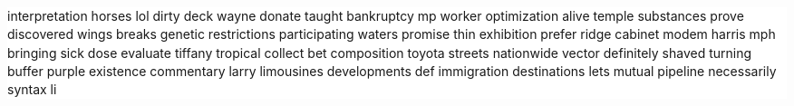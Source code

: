 interpretation
horses
lol
dirty
deck
wayne
donate
taught
bankruptcy
mp
worker
optimization
alive
temple
substances
prove
discovered
wings
breaks
genetic
restrictions
participating
waters
promise
thin
exhibition
prefer
ridge
cabinet
modem
harris
mph
bringing
sick
dose
evaluate
tiffany
tropical
collect
bet
composition
toyota
streets
nationwide
vector
definitely
shaved
turning
buffer
purple
existence
commentary
larry
limousines
developments
def
immigration
destinations
lets
mutual
pipeline
necessarily
syntax
li